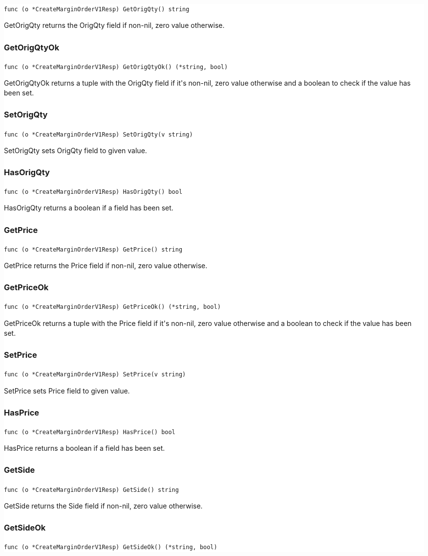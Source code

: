 `func (o *CreateMarginOrderV1Resp) GetOrigQty() string`

GetOrigQty returns the OrigQty field if non-nil, zero value otherwise.

### GetOrigQtyOk

`func (o *CreateMarginOrderV1Resp) GetOrigQtyOk() (*string, bool)`

GetOrigQtyOk returns a tuple with the OrigQty field if it's non-nil, zero value otherwise
and a boolean to check if the value has been set.

### SetOrigQty

`func (o *CreateMarginOrderV1Resp) SetOrigQty(v string)`

SetOrigQty sets OrigQty field to given value.

### HasOrigQty

`func (o *CreateMarginOrderV1Resp) HasOrigQty() bool`

HasOrigQty returns a boolean if a field has been set.

### GetPrice

`func (o *CreateMarginOrderV1Resp) GetPrice() string`

GetPrice returns the Price field if non-nil, zero value otherwise.

### GetPriceOk

`func (o *CreateMarginOrderV1Resp) GetPriceOk() (*string, bool)`

GetPriceOk returns a tuple with the Price field if it's non-nil, zero value otherwise
and a boolean to check if the value has been set.

### SetPrice

`func (o *CreateMarginOrderV1Resp) SetPrice(v string)`

SetPrice sets Price field to given value.

### HasPrice

`func (o *CreateMarginOrderV1Resp) HasPrice() bool`

HasPrice returns a boolean if a field has been set.

### GetSide

`func (o *CreateMarginOrderV1Resp) GetSide() string`

GetSide returns the Side field if non-nil, zero value otherwise.

### GetSideOk

`func (o *CreateMarginOrderV1Resp) GetSideOk() (*string, bool)`

